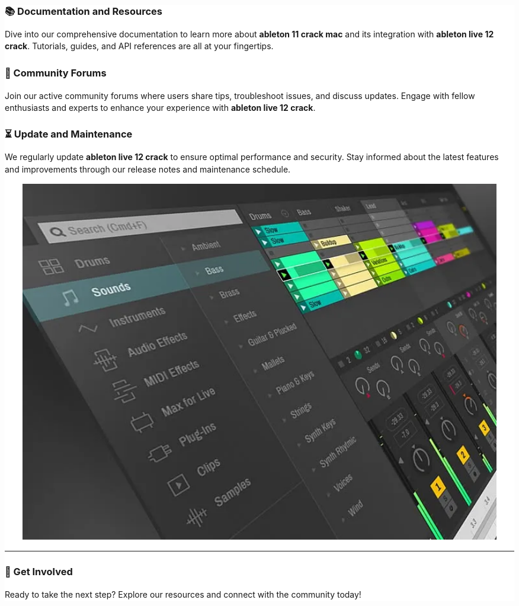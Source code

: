### 📚 Documentation and Resources
Dive into our comprehensive documentation to learn more about **ableton 11 crack mac** and its integration with **ableton live 12 crack**. Tutorials, guides, and API references are all at your fingertips.

### 💬 Community Forums
Join our active community forums where users share tips, troubleshoot issues, and discuss updates. Engage with fellow enthusiasts and experts to enhance your experience with **ableton live 12 crack**.

### ⏳ Update and Maintenance
We regularly update **ableton live 12 crack** to ensure optimal performance and security. Stay informed about the latest features and improvements through our release notes and maintenance schedule.

<div align='center'>

<img src='assets/images/software/images/Ableton/5.webp' alt='Images' width='800'/>

</div>

---

### 🙌 Get Involved
Ready to take the next step? Explore our resources and connect with the community today!
